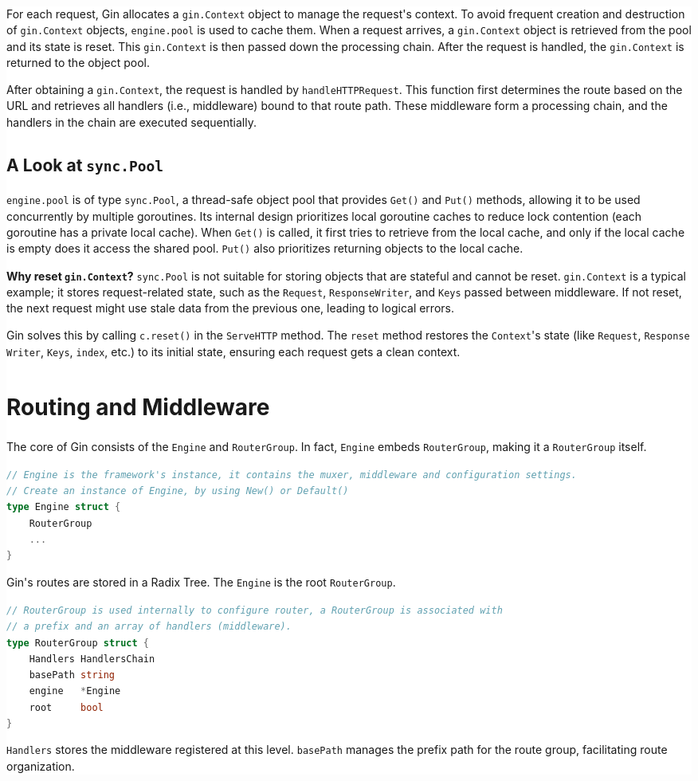 For each request, Gin allocates a `gin.Context` object to manage the request's context. To avoid frequent creation and destruction of `gin.Context` objects, `engine.pool` is used to cache them. When a request arrives, a `gin.Context` object is retrieved from the pool and its state is reset. This `gin.Context` is then passed down the processing chain. After the request is handled, the `gin.Context` is returned to the object pool.

After obtaining a `gin.Context`, the request is handled by `handleHTTPRequest`. This function first determines the route based on the URL and retrieves all handlers (i.e., middleware) bound to that route path. These middleware form a processing chain, and the handlers in the chain are executed sequentially.

## A Look at `sync.Pool`
`engine.pool` is of type `sync.Pool`, a thread-safe object pool that provides `Get()` and `Put()` methods, allowing it to be used concurrently by multiple goroutines. Its internal design prioritizes local goroutine caches to reduce lock contention (each goroutine has a private local cache). When `Get()` is called, it first tries to retrieve from the local cache, and only if the local cache is empty does it access the shared pool. `Put()` also prioritizes returning objects to the local cache.

**Why reset `gin.Context`?**
`sync.Pool` is not suitable for storing objects that are stateful and cannot be reset. `gin.Context` is a typical example; it stores request-related state, such as the `Request`, `ResponseWriter`, and `Keys` passed between middleware. If not reset, the next request might use stale data from the previous one, leading to logical errors.

Gin solves this by calling `c.reset()` in the `ServeHTTP` method. The `reset` method restores the `Context`'s state (like `Request`, `ResponseWriter`, `Keys`, `index`, etc.) to its initial state, ensuring each request gets a clean context.

# Routing and Middleware
The core of Gin consists of the `Engine` and `RouterGroup`. In fact, `Engine` embeds `RouterGroup`, making it a `RouterGroup` itself.
```go
// Engine is the framework's instance, it contains the muxer, middleware and configuration settings.
// Create an instance of Engine, by using New() or Default()
type Engine struct {
	RouterGroup
	...
}
```

Gin's routes are stored in a Radix Tree. The `Engine` is the root `RouterGroup`.
```go
// RouterGroup is used internally to configure router, a RouterGroup is associated with
// a prefix and an array of handlers (middleware).
type RouterGroup struct {
	Handlers HandlersChain
	basePath string
	engine   *Engine
	root     bool
}
```
`Handlers` stores the middleware registered at this level.
`basePath` manages the prefix path for the route group, facilitating route organization.
